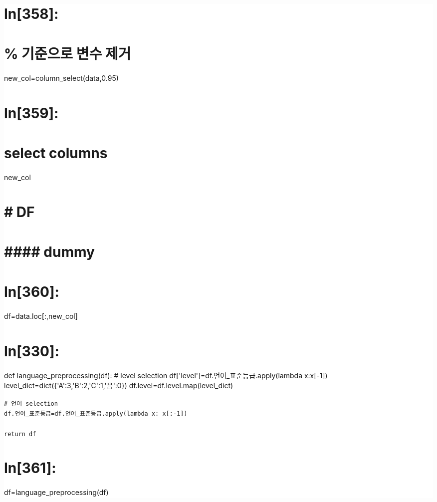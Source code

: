 
# In[358]:


# % 기준으로 변수 제거
new_col=column_select(data,0.95)


# In[359]:


# select columns
new_col


# # DF

# #### dummy

# In[360]:


df=data.loc[:,new_col]


# In[330]:


def language_preprocessing(df):
    # level selection
    df['level']=df.언어_표준등급.apply(lambda x:x[-1])
    level_dict=dict({'A':3,'B':2,'C':1,'음':0})
    df.level=df.level.map(level_dict)

    # 언어 selection
    df.언어_표준등급=df.언어_표준등급.apply(lambda x: x[:-1])
    
    return df


# In[361]:


df=language_preprocessing(df)
